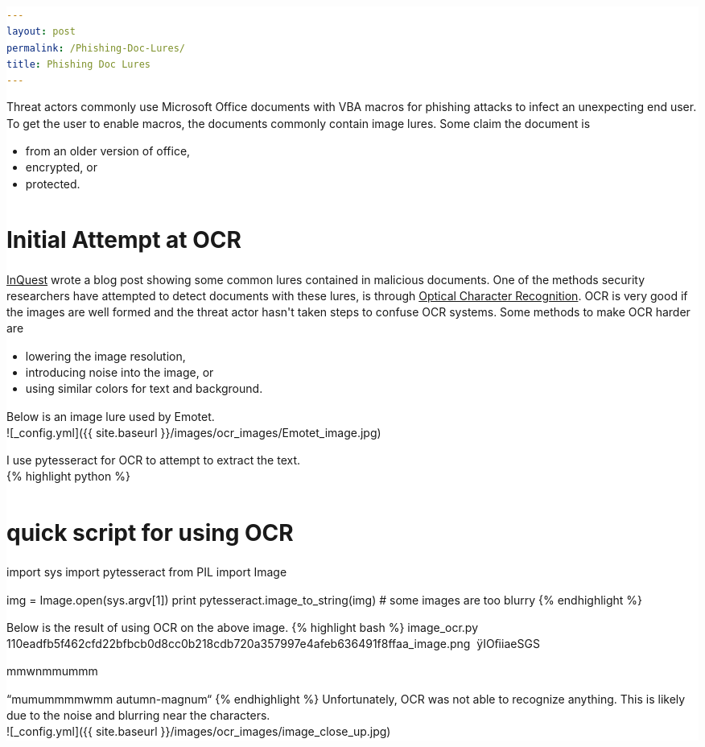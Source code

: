 ```yaml
---
layout: post
permalink: /Phishing-Doc-Lures/
title: Phishing Doc Lures
---
```


Threat actors commonly use Microsoft Office documents with VBA macros for phishing attacks to infect an unexpecting end user. 
To get the user to enable macros, the documents commonly contain image lures. Some claim the document is <br>
- from an older version of office, <br>
- encrypted, or <br>
- protected. <br>

# Initial Attempt at OCR #

[InQuest](https://inquest.net/blog/2020/05/12/Detecting-Coercive-Lures-with-OCR) wrote a blog post showing some common lures contained in malicious documents. 
One of the methods security researchers have attempted to detect documents with these lures, is through [Optical Character Recognition](https://en.wikipedia.org/wiki/Optical_character_recognition). 
OCR is very good if the images are well formed and the threat actor hasn't taken steps to confuse OCR systems. Some methods to make OCR harder are <br>
- lowering the image resolution, <br>
- introducing noise into the image, or <br>
- using similar colors for text and background. <br>

Below is an image lure used by Emotet. <br>
![_config.yml]({{ site.baseurl }}/images/ocr_images/Emotet_image.jpg)

I use pytesseract for OCR to attempt to extract the text. <br>
{% highlight python %}
# quick script for using OCR
import sys 
import pytesseract
from PIL import Image

img = Image.open(sys.argv[1])
print pytesseract.image_to_string(img) # some images are too blurry
{% endhighlight %}

Below is the result of using OCR on the above image. 
{% highlight bash %}
image_ocr.py 110eadfb5f462cfd22bfbcb0d8cc0b218cdb720a357997e4afeb636491f8ffaa_image.png 
ÿIOﬁiaeSGS

mmwnmmummm

“mumummmmwmm
autumn-magnum“
{% endhighlight %}
Unfortunately, OCR was not able to recognize anything. This is likely due to the noise and blurring near the characters. <br>
![_config.yml]({{ site.baseurl }}/images/ocr_images/image_close_up.jpg)
